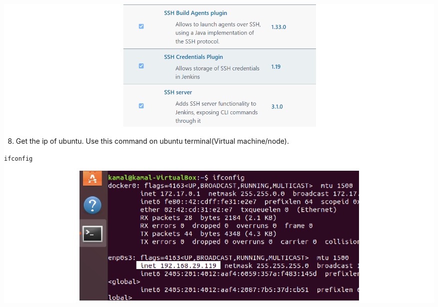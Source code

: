 <p align="center">
<img src="/images/sshPlugins.png" width="45%" height="45%">
</p>

8. Get the ip of ubuntu. Use this command on ubuntu terminal(Virtual machine/node).
```
ifconfig
```
<p align="center">
<img src="/images/ubuntu_ifconfig.png" width="65%" height="65%">
</p>
